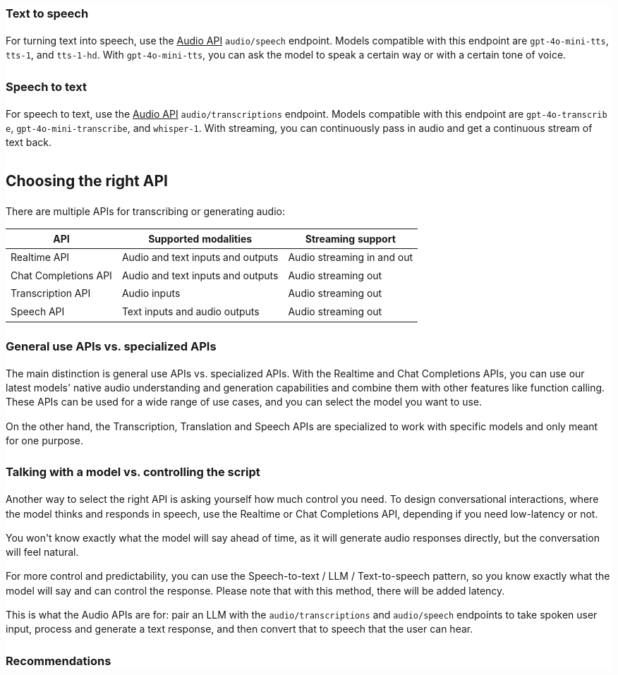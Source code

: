 ### Text to speech

For turning text into speech, use the [Audio API](/docs/api-reference/audio/) `audio/speech` endpoint. Models compatible with this endpoint are `gpt-4o-mini-tts`, `tts-1`, and `tts-1-hd`. With `gpt-4o-mini-tts`, you can ask the model to speak a certain way or with a certain tone of voice.

### Speech to text

For speech to text, use the [Audio API](/docs/api-reference/audio/) `audio/transcriptions` endpoint. Models compatible with this endpoint are `gpt-4o-transcribe`, `gpt-4o-mini-transcribe`, and `whisper-1`. With streaming, you can continuously pass in audio and get a continuous stream of text back.

Choosing the right API
----------------------

There are multiple APIs for transcribing or generating audio:

|API|Supported modalities|Streaming support|
|---|---|---|
|Realtime API|Audio and text inputs and outputs|Audio streaming in and out|
|Chat Completions API|Audio and text inputs and outputs|Audio streaming out|
|Transcription API|Audio inputs|Audio streaming out|
|Speech API|Text inputs and audio outputs|Audio streaming out|

### General use APIs vs. specialized APIs

The main distinction is general use APIs vs. specialized APIs. With the Realtime and Chat Completions APIs, you can use our latest models' native audio understanding and generation capabilities and combine them with other features like function calling. These APIs can be used for a wide range of use cases, and you can select the model you want to use.

On the other hand, the Transcription, Translation and Speech APIs are specialized to work with specific models and only meant for one purpose.

### Talking with a model vs. controlling the script

Another way to select the right API is asking yourself how much control you need. To design conversational interactions, where the model thinks and responds in speech, use the Realtime or Chat Completions API, depending if you need low-latency or not.

You won't know exactly what the model will say ahead of time, as it will generate audio responses directly, but the conversation will feel natural.

For more control and predictability, you can use the Speech-to-text / LLM / Text-to-speech pattern, so you know exactly what the model will say and can control the response. Please note that with this method, there will be added latency.

This is what the Audio APIs are for: pair an LLM with the `audio/transcriptions` and `audio/speech` endpoints to take spoken user input, process and generate a text response, and then convert that to speech that the user can hear.

### Recommendations
